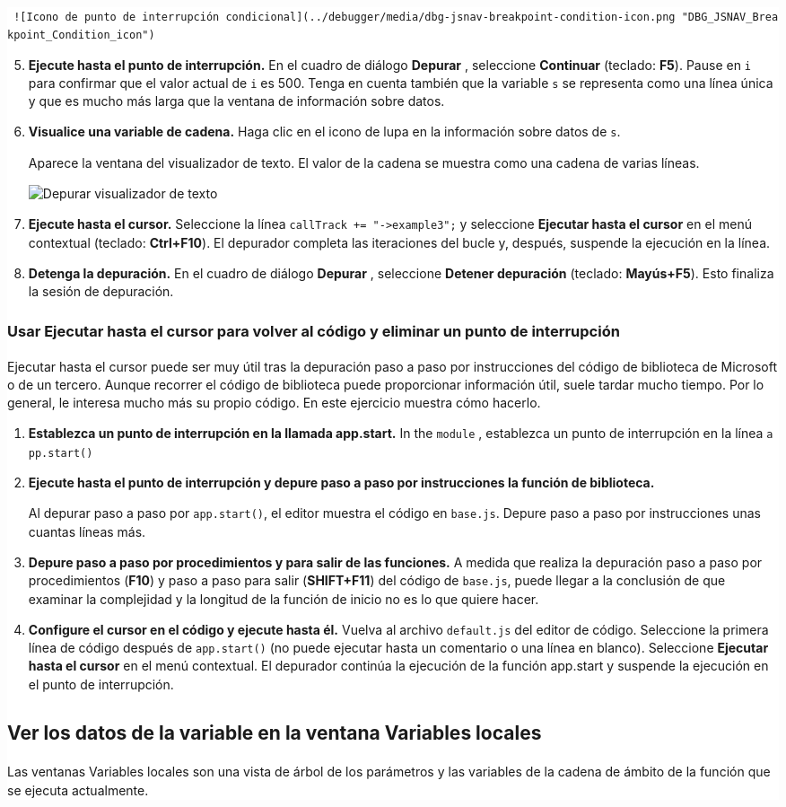      ![Icono de punto de interrupción condicional](../debugger/media/dbg-jsnav-breakpoint-condition-icon.png "DBG_JSNAV_Breakpoint_Condition_icon")  
  
5.  **Ejecute hasta el punto de interrupción.** En el cuadro de diálogo **Depurar** , seleccione **Continuar** (teclado: **F5**). Pause en `i` para confirmar que el valor actual de `i` es 500. Tenga en cuenta también que la variable `s` se representa como una línea única y que es mucho más larga que la ventana de información sobre datos.  
  
6.  **Visualice una variable de cadena.** Haga clic en el icono de lupa en la información sobre datos de `s`.  
  
     Aparece la ventana del visualizador de texto. El valor de la cadena se muestra como una cadena de varias líneas.  
  
     ![Depurar visualizador de texto](../debugger/media/dbg-jsnav-text-visualizer.png "DBG_JSNAV_Text_Visualizer")  
  
7.  **Ejecute hasta el cursor.** Seleccione la línea `callTrack += "->example3";` y seleccione **Ejecutar hasta el cursor** en el menú contextual (teclado: **Ctrl+F10**). El depurador completa las iteraciones del bucle y, después, suspende la ejecución en la línea.  
  
8.  **Detenga la depuración.** En el cuadro de diálogo **Depurar** , seleccione **Detener depuración** (teclado: **Mayús+F5**). Esto finaliza la sesión de depuración.  
  
###  <a name="BKMK_Use_Run_to_Cursor_to_return_to_your_code_and_delete_a_breakpoint"></a> Usar Ejecutar hasta el cursor para volver al código y eliminar un punto de interrupción  
 Ejecutar hasta el cursor puede ser muy útil tras la depuración paso a paso por instrucciones del código de biblioteca de Microsoft o de un tercero. Aunque recorrer el código de biblioteca puede proporcionar información útil, suele tardar mucho tiempo. Por lo general, le interesa mucho más su propio código. En este ejercicio muestra cómo hacerlo.  
  
1.  **Establezca un punto de interrupción en la llamada app.start.** In the `module` , establezca un punto de interrupción en la línea `app.start()`  
  
2.  **Ejecute hasta el punto de interrupción y depure paso a paso por instrucciones la función de biblioteca.**  
  
     Al depurar paso a paso por `app.start()`, el editor muestra el código en `base.js`. Depure paso a paso por instrucciones unas cuantas líneas más.  
  
3.  **Depure paso a paso por procedimientos y para salir de las funciones.** A medida que realiza la depuración paso a paso por procedimientos (**F10**) y paso a paso para salir (**SHIFT+F11**) del código de `base.js`, puede llegar a la conclusión de que examinar la complejidad y la longitud de la función de inicio no es lo que quiere hacer.  
  
4.  **Configure el cursor en el código y ejecute hasta él.** Vuelva al archivo `default.js` del editor de código. Seleccione la primera línea de código después de `app.start()` (no puede ejecutar hasta un comentario o una línea en blanco). Seleccione **Ejecutar hasta el cursor** en el menú contextual. El depurador continúa la ejecución de la función app.start y suspende la ejecución en el punto de interrupción.  
  
##  <a name="BKMK_View_variable_data_in_the_Locals_window"></a> Ver los datos de la variable en la ventana Variables locales  
 Las ventanas Variables locales son una vista de árbol de los parámetros y las variables de la cadena de ámbito de la función que se ejecuta actualmente.  
  